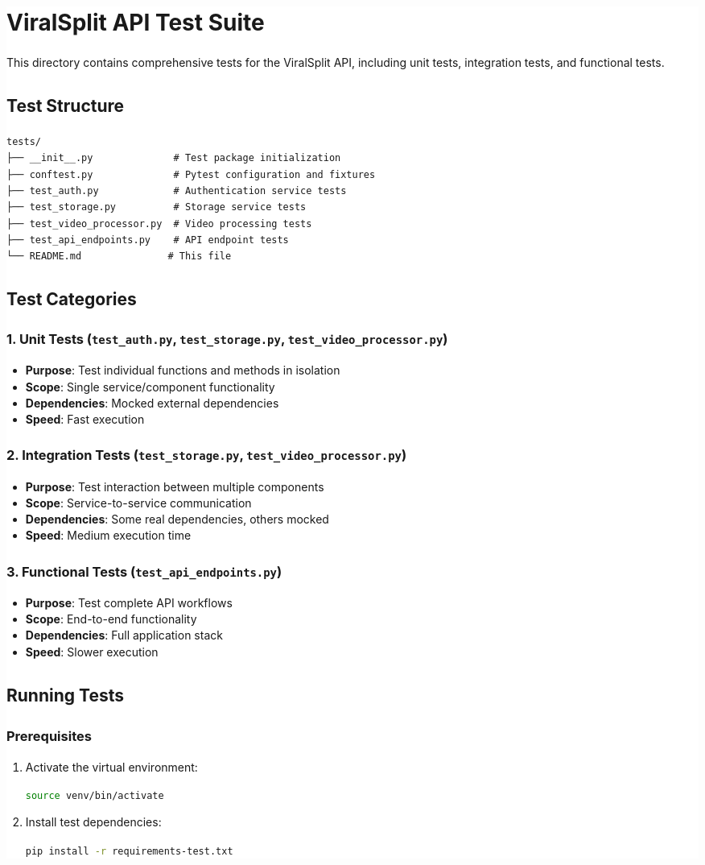 # ViralSplit API Test Suite

This directory contains comprehensive tests for the ViralSplit API, including unit tests, integration tests, and functional tests.

## Test Structure

```
tests/
├── __init__.py              # Test package initialization
├── conftest.py              # Pytest configuration and fixtures
├── test_auth.py             # Authentication service tests
├── test_storage.py          # Storage service tests
├── test_video_processor.py  # Video processing tests
├── test_api_endpoints.py    # API endpoint tests
└── README.md               # This file
```

## Test Categories

### 1. Unit Tests (`test_auth.py`, `test_storage.py`, `test_video_processor.py`)
- **Purpose**: Test individual functions and methods in isolation
- **Scope**: Single service/component functionality
- **Dependencies**: Mocked external dependencies
- **Speed**: Fast execution

### 2. Integration Tests (`test_storage.py`, `test_video_processor.py`)
- **Purpose**: Test interaction between multiple components
- **Scope**: Service-to-service communication
- **Dependencies**: Some real dependencies, others mocked
- **Speed**: Medium execution time

### 3. Functional Tests (`test_api_endpoints.py`)
- **Purpose**: Test complete API workflows
- **Scope**: End-to-end functionality
- **Dependencies**: Full application stack
- **Speed**: Slower execution

## Running Tests

### Prerequisites
1. Activate the virtual environment:
   ```bash
   source venv/bin/activate
   ```

2. Install test dependencies:
   ```bash
   pip install -r requirements-test.txt
   ```

